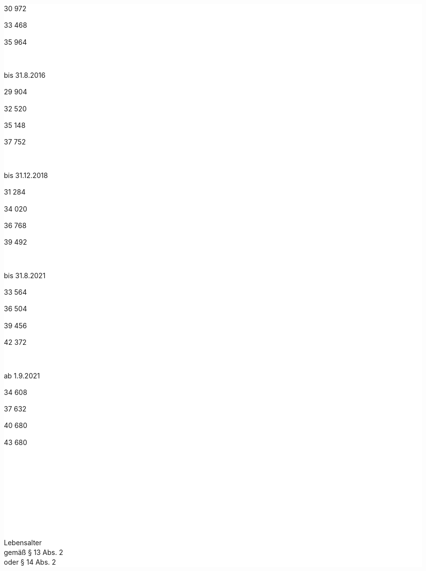 30 972

33 468

35 964

 

bis 31.8.2016

29 904

32 520

35 148

37 752

 

bis 31.12.2018

31 284

34 020

36 768

39 492

 

bis 31.8.2021

33 564

36 504

39 456

42 372

 

ab 1.9.2021

34 608

37 632

40 680

43 680

 

  
  

 

 

 

 

Lebensalter  
gemäß § 13 Abs. 2  
oder § 14 Abs. 2
